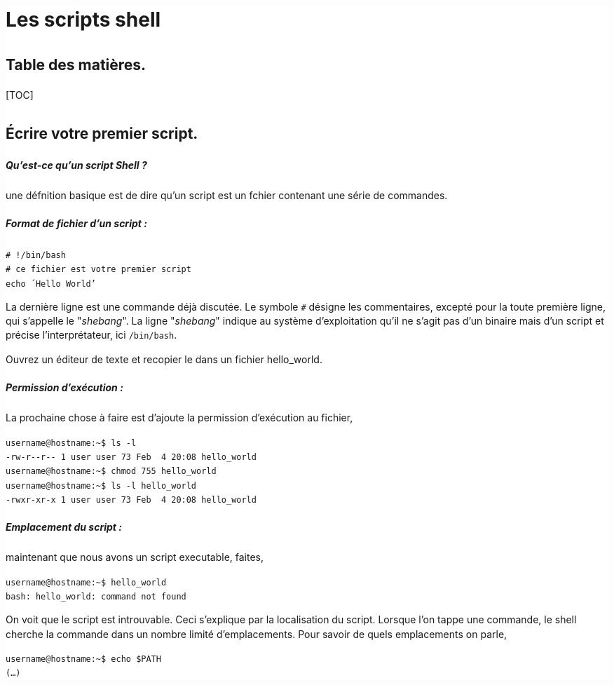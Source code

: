 # Les scripts shell

## Table des matières.

[TOC]



## Écrire votre premier script.

##### Qu’est-ce qu’un script Shell ?

une défnition basique est de dire qu’un script est un fchier contenant une série de commandes.

##### Format de fichier d’un script :

```shell
# !/bin/bash
# ce fichier est votre premier script
echo ´Hello World’
```

La dernière ligne est une commande déjà discutée. Le symbole `#` désigne les commentaires, excepté pour la toute première ligne, qui s’appelle le "*shebang*". La ligne "*shebang*" indique au système d’exploitation qu’il ne s’agit pas d’un binaire mais d’un script et précise l’interprétateur, ici `/bin/bash`.

Ouvrez un éditeur de texte et recopier le dans un fichier hello_world.

##### Permission d’exécution :

La prochaine chose à faire est d’ajoute la permission d’exécution au fichier,

```shell
username@hostname:~$ ls -l
-rw-r--r-- 1 user user 73 Feb  4 20:08 hello_world
username@hostname:~$ chmod 755 hello_world
username@hostname:~$ ls -l hello_world 
-rwxr-xr-x 1 user user 73 Feb  4 20:08 hello_world
```

##### Emplacement du script :

maintenant que nous avons un script executable, faites,

```shell
username@hostname:~$ hello_world
bash: hello_world: command not found
```

On voit que le script est introuvable. Ceci s’explique par la localisation du script. Lorsque l’on tappe une commande, le shell cherche la commande dans un nombre limité d’emplacements. Pour savoir de quels emplacements on parle,

```shell
username@hostname:~$ echo $PATH
(…) 
```
